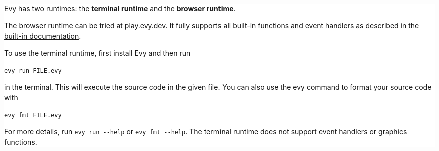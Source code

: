Evy has two runtimes: the **terminal runtime** and the **browser runtime**.

The browser runtime can be tried at [play.evy.dev]. It fully
supports all built-in functions and event handlers as described in the
[built-in documentation](builtin.md).

To use the terminal runtime, first install Evy and then run

    evy run FILE.evy

in the terminal. This will execute the source code in the
given file. You can also use the evy command to format your source code
with

    evy fmt FILE.evy

For more details, run `evy run --help` or `evy fmt --help`. The terminal
runtime does not support event handlers or graphics functions.

[play.evy.dev]: https://play.evy.dev


[statically typed]: https://developer.mozilla.org/en-US/docs/Glossary/Static_typing
[garbage collected]: https://en.wikipedia.org/wiki/Garbage_collection_(computer_science)
[procedural]: https://en.wikipedia.org/wiki/Procedural_programming
[WSN]: https://en.wikipedia.org/wiki/Wirth_syntax_notation
[EBNF]: https://en.wikipedia.org/wiki/Extended_Backus%E2%80%93Naur_form
[Go Programming Language Specification]: https://go.dev/ref/spec
[double-precision floating-point number]: https://en.wikipedia.org/wiki/Double-precision_floating-point_format
[mutual recursion]: https://en.wikipedia.org/wiki/Mutual_recursion
[Unicode code points]: https://en.wikipedia.org/wiki/Unicode
[modulo operator]: https://en.wikipedia.org/wiki/Modulo_operation
[logical conjunction]: https://en.wikipedia.org/wiki/Truth_table#Logical_conjunction_(AND)
[logical disjunction]: https://en.wikipedia.org/wiki/Truth_table#Logical_disjunction_(OR)
[short-circuit evaluation]: https://en.wikipedia.org/wiki/Short-circuit_evaluation
[lexicographical comparison]: https://en.wikipedia.org/wiki/Lexicographic_order
[logical negation]: https://en.wikipedia.org/wiki/Truth_table#Logical_negation
[foo, bar, and baz]: https://en.wikipedia.org/wiki/Foobar